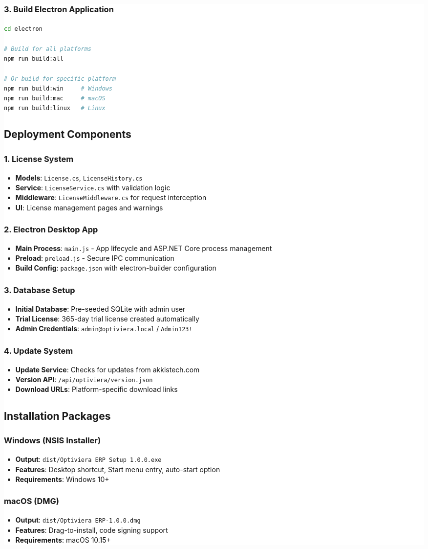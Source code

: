 ### 3. Build Electron Application

```bash
cd electron

# Build for all platforms
npm run build:all

# Or build for specific platform
npm run build:win     # Windows
npm run build:mac     # macOS
npm run build:linux   # Linux
```

## Deployment Components

### 1. License System

- **Models**: `License.cs`, `LicenseHistory.cs`
- **Service**: `LicenseService.cs` with validation logic
- **Middleware**: `LicenseMiddleware.cs` for request interception
- **UI**: License management pages and warnings

### 2. Electron Desktop App

- **Main Process**: `main.js` - App lifecycle and ASP.NET Core process management
- **Preload**: `preload.js` - Secure IPC communication
- **Build Config**: `package.json` with electron-builder configuration

### 3. Database Setup

- **Initial Database**: Pre-seeded SQLite with admin user
- **Trial License**: 365-day trial license created automatically
- **Admin Credentials**: `admin@optiviera.local` / `Admin123!`

### 4. Update System

- **Update Service**: Checks for updates from akkistech.com
- **Version API**: `/api/optiviera/version.json`
- **Download URLs**: Platform-specific download links

## Installation Packages

### Windows (NSIS Installer)
- **Output**: `dist/Optiviera ERP Setup 1.0.0.exe`
- **Features**: Desktop shortcut, Start menu entry, auto-start option
- **Requirements**: Windows 10+

### macOS (DMG)
- **Output**: `dist/Optiviera ERP-1.0.0.dmg`
- **Features**: Drag-to-install, code signing support
- **Requirements**: macOS 10.15+
